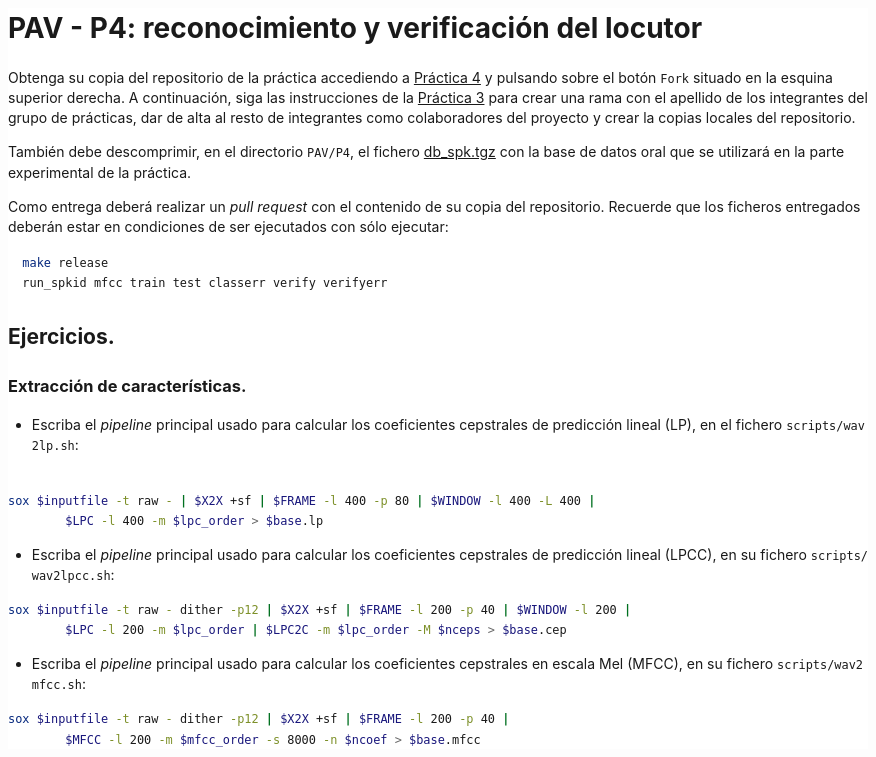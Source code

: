 PAV - P4: reconocimiento y verificación del locutor
===================================================

Obtenga su copia del repositorio de la práctica accediendo a [Práctica 4](https://github.com/albino-pav/P4)
y pulsando sobre el botón `Fork` situado en la esquina superior derecha. A continuación, siga las
instrucciones de la [Práctica 3](https://github.com/albino-pav/P3) para crear una rama con el apellido de
los integrantes del grupo de prácticas, dar de alta al resto de integrantes como colaboradores del proyecto
y crear la copias locales del repositorio.

También debe descomprimir, en el directorio `PAV/P4`, el fichero [db_spk.tgz](https://atenea.upc.edu/pluginfile.php/3008277/mod_assign/introattachment/0/db_spk.tgz?forcedownload=1)
con la base de datos oral que se utilizará en la parte experimental de la práctica.

Como entrega deberá realizar un *pull request* con el contenido de su copia del repositorio. Recuerde
que los ficheros entregados deberán estar en condiciones de ser ejecutados con sólo ejecutar:

~~~~~~~~~~~~~~~~~~~~~~~~~~~~~~~~~~~~~~~~~~~~~~~~~~~~~.sh
  make release
  run_spkid mfcc train test classerr verify verifyerr
~~~~~~~~~~~~~~~~~~~~~~~~~~~~~~~~~~~~~~~~~~~~~~~~~~~~~

## Ejercicios.

### Extracción de características.

- Escriba el *pipeline* principal usado para calcular los coeficientes cepstrales de predicción lineal
  (LP), en el fichero <code>scripts/wav2lp.sh</code>:
  
~~~~~~~~~~~~~~~~~~~~~~~~~~~~~~~~~~~~~~~~~~~~~~~~~~~~~~~~~~~~~~~~~~~~~~~~~~~~~~~~~~~~~~~~~~~~~~~~~.sh

sox $inputfile -t raw - | $X2X +sf | $FRAME -l 400 -p 80 | $WINDOW -l 400 -L 400 |
        $LPC -l 400 -m $lpc_order > $base.lp
~~~~~~~~~~~~~~~~~~~~~~~~~~~~~~~~~~~~~~~~~~~~~~~~~~~~~~~~~~~~~~~~~~~~~~~~~~~~~~~~~~~~~~~~~~~~~~~~~


- Escriba el *pipeline* principal usado para calcular los coeficientes cepstrales de predicción lineal
  (LPCC), en su fichero <code>scripts/wav2lpcc.sh</code>:
  
~~~~~~~~~~~~~~~~~~~~~~~~~~~~~~~~~~~~~~~~~~~~~~~~~~~~~~~~~~~~~~~~~~~~~~~~~~~~~~~~~~~~~~~~~~~~~~~~~.sh
sox $inputfile -t raw - dither -p12 | $X2X +sf | $FRAME -l 200 -p 40 | $WINDOW -l 200 | 
        $LPC -l 200 -m $lpc_order | $LPC2C -m $lpc_order -M $nceps > $base.cep
~~~~~~~~~~~~~~~~~~~~~~~~~~~~~~~~~~~~~~~~~~~~~~~~~~~~~~~~~~~~~~~~~~~~~~~~~~~~~~~~~~~~~~~~~~~~~~~~~
  

- Escriba el *pipeline* principal usado para calcular los coeficientes cepstrales en escala Mel (MFCC), en
  su fichero <code>scripts/wav2mfcc.sh</code>:

~~~~~~~~~~~~~~~~~~~~~~~~~~~~~~~~~~~~~~~~~~~~~~~~~~~~~~~~~~~~~~~~~~~~~~~~~~~~~~~~~~~~~~~~~~~~~~~~~.sh
sox $inputfile -t raw - dither -p12 | $X2X +sf | $FRAME -l 200 -p 40 | 
        $MFCC -l 200 -m $mfcc_order -s 8000 -n $ncoef > $base.mfcc
~~~~~~~~~~~~~~~~~~~~~~~~~~~~~~~~~~~~~~~~~~~~~~~~~~~~~~~~~~~~~~~~~~~~~~~~~~~~~~~~~~~~~~~~~~~~~~~~~
